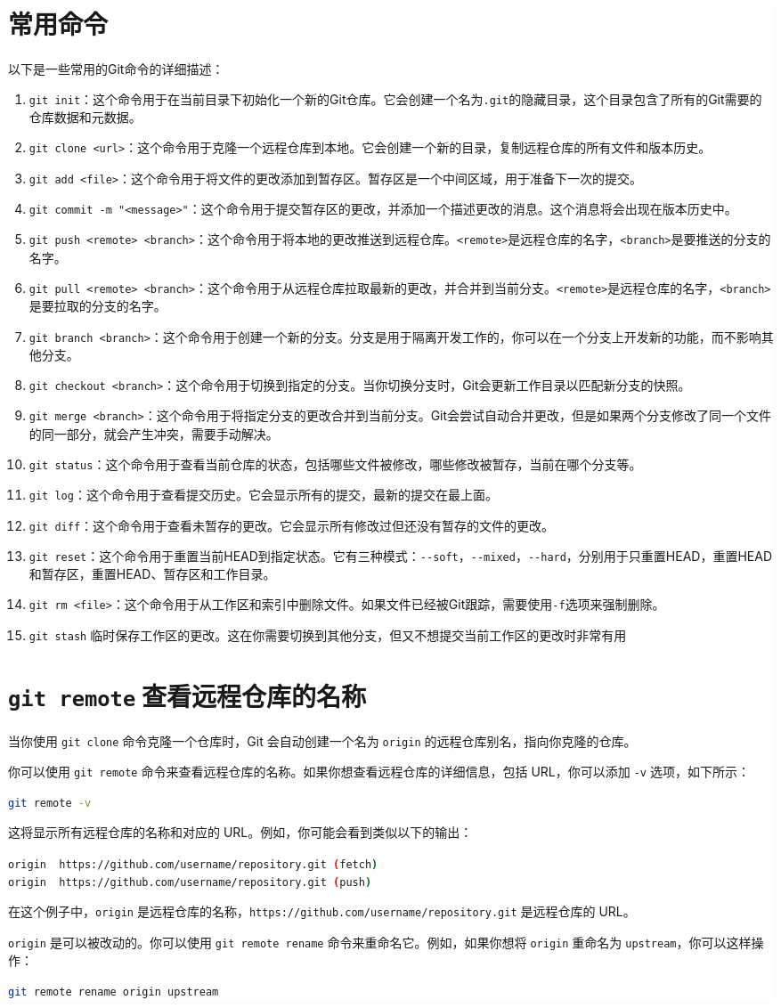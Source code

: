 
# 常用命令

以下是一些常用的Git命令的详细描述：

1. `git init`：这个命令用于在当前目录下初始化一个新的Git仓库。它会创建一个名为`.git`的隐藏目录，这个目录包含了所有的Git需要的仓库数据和元数据。

2. `git clone <url>`：这个命令用于克隆一个远程仓库到本地。它会创建一个新的目录，复制远程仓库的所有文件和版本历史。

3. `git add <file>`：这个命令用于将文件的更改添加到暂存区。暂存区是一个中间区域，用于准备下一次的提交。

4. `git commit -m "<message>"`：这个命令用于提交暂存区的更改，并添加一个描述更改的消息。这个消息将会出现在版本历史中。

5. `git push <remote> <branch>`：这个命令用于将本地的更改推送到远程仓库。`<remote>`是远程仓库的名字，`<branch>`是要推送的分支的名字。

6. `git pull <remote> <branch>`：这个命令用于从远程仓库拉取最新的更改，并合并到当前分支。`<remote>`是远程仓库的名字，`<branch>`是要拉取的分支的名字。

7. `git branch <branch>`：这个命令用于创建一个新的分支。分支是用于隔离开发工作的，你可以在一个分支上开发新的功能，而不影响其他分支。

8. `git checkout <branch>`：这个命令用于切换到指定的分支。当你切换分支时，Git会更新工作目录以匹配新分支的快照。

9. `git merge <branch>`：这个命令用于将指定分支的更改合并到当前分支。Git会尝试自动合并更改，但是如果两个分支修改了同一个文件的同一部分，就会产生冲突，需要手动解决。

10. `git status`：这个命令用于查看当前仓库的状态，包括哪些文件被修改，哪些修改被暂存，当前在哪个分支等。

11. `git log`：这个命令用于查看提交历史。它会显示所有的提交，最新的提交在最上面。

12. `git diff`：这个命令用于查看未暂存的更改。它会显示所有修改过但还没有暂存的文件的更改。

13. `git reset`：这个命令用于重置当前HEAD到指定状态。它有三种模式：`--soft`，`--mixed`，`--hard`，分别用于只重置HEAD，重置HEAD和暂存区，重置HEAD、暂存区和工作目录。

14. `git rm <file>`：这个命令用于从工作区和索引中删除文件。如果文件已经被Git跟踪，需要使用`-f`选项来强制删除。

15. `git stash` 临时保存工作区的更改。这在你需要切换到其他分支，但又不想提交当前工作区的更改时非常有用

# `git remote` 查看远程仓库的名称

当你使用 `git clone` 命令克隆一个仓库时，Git 会自动创建一个名为 `origin` 的远程仓库别名，指向你克隆的仓库。

你可以使用 `git remote` 命令来查看远程仓库的名称。如果你想查看远程仓库的详细信息，包括 URL，你可以添加 `-v` 选项，如下所示：

```bash
git remote -v
```

这将显示所有远程仓库的名称和对应的 URL。例如，你可能会看到类似以下的输出：

```bash
origin  https://github.com/username/repository.git (fetch)
origin  https://github.com/username/repository.git (push)
```

在这个例子中，`origin` 是远程仓库的名称，`https://github.com/username/repository.git` 是远程仓库的 URL。

`origin` 是可以被改动的。你可以使用 `git remote rename` 命令来重命名它。例如，如果你想将 `origin` 重命名为 `upstream`，你可以这样操作：

```bash
git remote rename origin upstream
```
